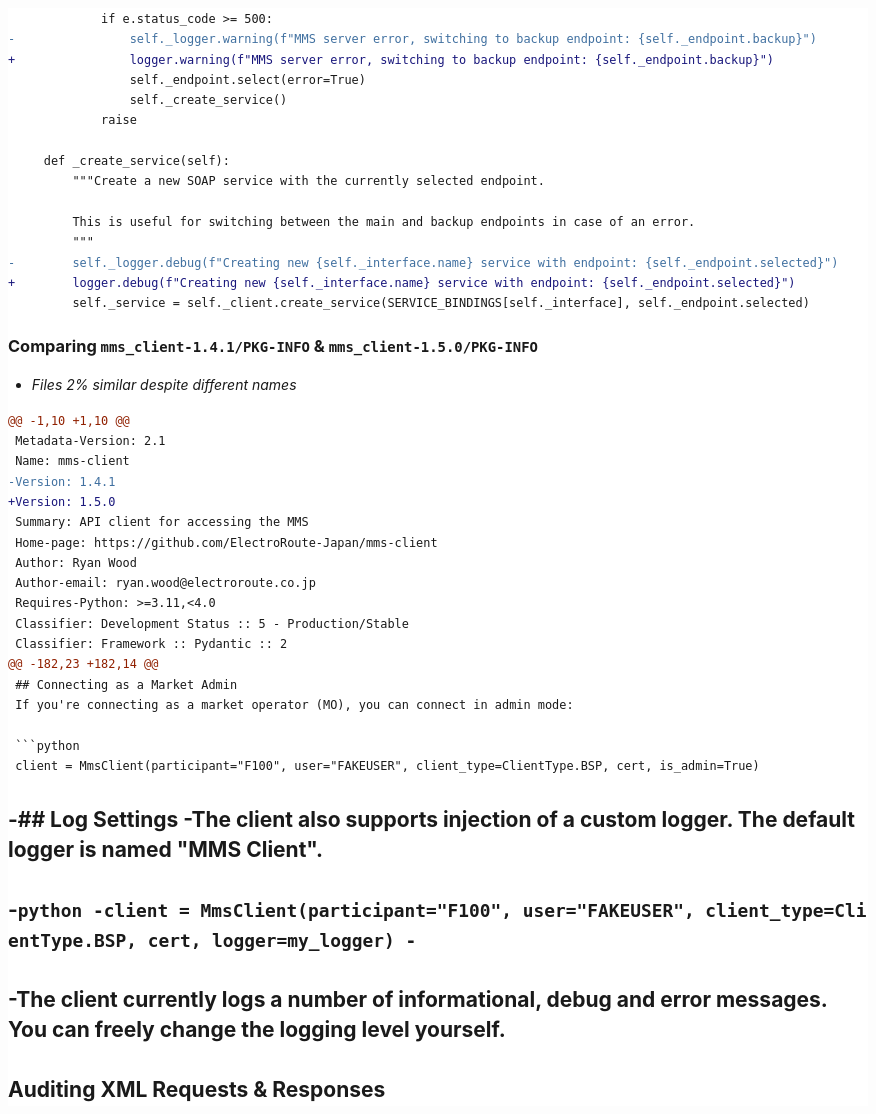 ```diff
             if e.status_code >= 500:
-                self._logger.warning(f"MMS server error, switching to backup endpoint: {self._endpoint.backup}")
+                logger.warning(f"MMS server error, switching to backup endpoint: {self._endpoint.backup}")
                 self._endpoint.select(error=True)
                 self._create_service()
             raise
 
     def _create_service(self):
         """Create a new SOAP service with the currently selected endpoint.
 
         This is useful for switching between the main and backup endpoints in case of an error.
         """
-        self._logger.debug(f"Creating new {self._interface.name} service with endpoint: {self._endpoint.selected}")
+        logger.debug(f"Creating new {self._interface.name} service with endpoint: {self._endpoint.selected}")
         self._service = self._client.create_service(SERVICE_BINDINGS[self._interface], self._endpoint.selected)
```

### Comparing `mms_client-1.4.1/PKG-INFO` & `mms_client-1.5.0/PKG-INFO`

 * *Files 2% similar despite different names*

```diff
@@ -1,10 +1,10 @@
 Metadata-Version: 2.1
 Name: mms-client
-Version: 1.4.1
+Version: 1.5.0
 Summary: API client for accessing the MMS
 Home-page: https://github.com/ElectroRoute-Japan/mms-client
 Author: Ryan Wood
 Author-email: ryan.wood@electroroute.co.jp
 Requires-Python: >=3.11,<4.0
 Classifier: Development Status :: 5 - Production/Stable
 Classifier: Framework :: Pydantic :: 2
@@ -182,23 +182,14 @@
 ## Connecting as a Market Admin
 If you're connecting as a market operator (MO), you can connect in admin mode:
 
 ```python
 client = MmsClient(participant="F100", user="FAKEUSER", client_type=ClientType.BSP, cert, is_admin=True)
 ```
 
-## Log Settings
-The client also supports injection of a custom logger. The default logger is named "MMS Client".
-
-```python
-client = MmsClient(participant="F100", user="FAKEUSER", client_type=ClientType.BSP, cert, logger=my_logger)
-```
-
-The client currently logs a number of informational, debug and error messages. You can freely change the logging level yourself.
-
 ## Auditing XML Requests & Responses